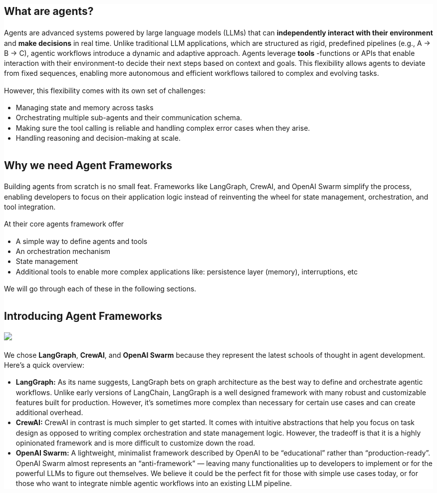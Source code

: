 
## What are agents?

Agents are advanced systems powered by large language models (LLMs) that can **independently interact with their environment** and **make decisions** in real time. Unlike traditional LLM applications, which are structured as rigid, predefined pipelines (e.g., A → B → C), agentic workflows introduce a dynamic and adaptive approach. Agents leverage **tools** \-functions or APIs that enable interaction with their environment\-to decide their next steps based on context and goals. This flexibility allows agents to deviate from fixed sequences, enabling more autonomous and efficient workflows tailored to complex and evolving tasks.

However, this flexibility comes with its own set of challenges:

* Managing state and memory across tasks
* Orchestrating multiple sub\-agents and their communication schema.
* Making sure the tool calling is reliable and handling complex error cases when they arise.
* Handling reasoning and decision\-making at scale.


## Why we need Agent Frameworks

Building agents from scratch is no small feat. Frameworks like LangGraph, CrewAI, and OpenAI Swarm simplify the process, enabling developers to focus on their application logic instead of reinventing the wheel for state management, orchestration, and tool integration.

At their core agents framework offer

* A simple way to define agents and tools
* An orchestration mechanism
* State management
* Additional tools to enable more complex applications like: persistence layer (memory), interruptions, etc

We will go through each of these in the following sections.‍


## Introducing Agent Frameworks

![](https://wsrv.nl/?url=https://cdn-images-1.readmedium.com/v2/resize:fit:800/0*g-mDTL2-Swteh9tV.png)

We chose **LangGraph**, **CrewAI**, and **OpenAI Swarm** because they represent the latest schools of thought in agent development. Here’s a quick overview:

* **LangGraph:** As its name suggests, LangGraph bets on graph architecture as the best way to define and orchestrate agentic workflows. Unlike early versions of LangChain, LangGraph is a well designed framework with many robust and customizable features built for production. However, it’s sometimes more complex than necessary for certain use cases and can create additional overhead.
* **CrewAI:** CrewAI in contrast is much simpler to get started. It comes with intuitive abstractions that help you focus on task design as opposed to writing complex orchestration and state management logic. However, the tradeoff is that it is a highly opinionated framework and is more difficult to customize down the road.
* **OpenAI Swarm:** A lightweight, minimalist framework described by OpenAI to be “educational” rather than “production\-ready”. OpenAI Swarm almost represents an “anti\-framework” — leaving many functionalities up to developers to implement or for the powerful LLMs to figure out themselves. We believe it could be the perfect fit for those with simple use cases today, or for those who want to integrate nimble agentic workflows into an existing LLM pipeline.‍

